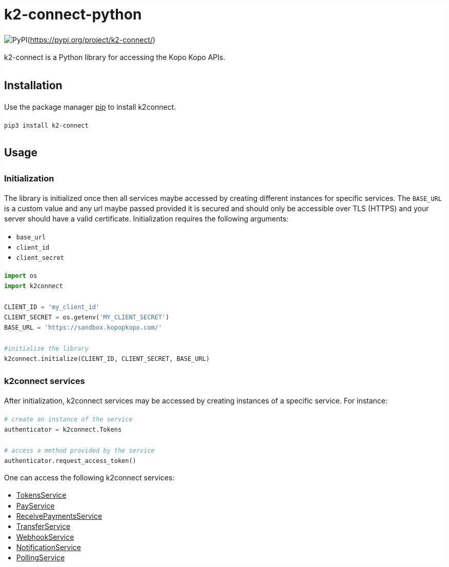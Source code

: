 # k2-connect-python
![PyPI](https://img.shields.io/pypi/v/k2-connect?style=for-the-badge)(https://pypi.org/project/k2-connect/)

k2-connect is a Python library for accessing the Kopo Kopo APIs.

## Installation

Use the package manager [pip](https://pip.pypa.io/en/stable/) to install k2connect.

```bash
pip3 install k2-connect
```

## Usage
### Initialization
The library is initialized once then all services maybe accessed by creating different instances for specific services.
The `BASE_URL` is a custom value and any url maybe passed provided it is secured and should only be accessible over TLS (HTTPS) and your server should have a valid certificate.
Initialization requires the following arguments:
* `base_url`
* `client_id`
* `client_secret`

```python
import os
import k2connect

CLIENT_ID = 'my_client_id'
CLIENT_SECRET = os.getenv('MY_CLIENT_SECRET')
BASE_URL = 'https://sandbox.kopopkopo.com/'

#initialize the library
k2connect.initialize(CLIENT_ID, CLIENT_SECRET, BASE_URL)
```

### k2connect services
After initialization, k2connect services may be accessed by creating instances of a specific service. For instance:
```python
# create an instance of the service 
authenticator = k2connect.Tokens

# access a method provided by the service
authenticator.request_access_token()
```
One can access the following k2connect services:
- [TokensService](#token-service)
- [PayService](#pay-service)
- [ReceivePaymentsService](#receive-payments-service)
- [TransferService](#transfers-service)
- [WebhookService](#webhook-service)
- [NotificationService](#notification-service)
- [PollingService](#polling-service)
